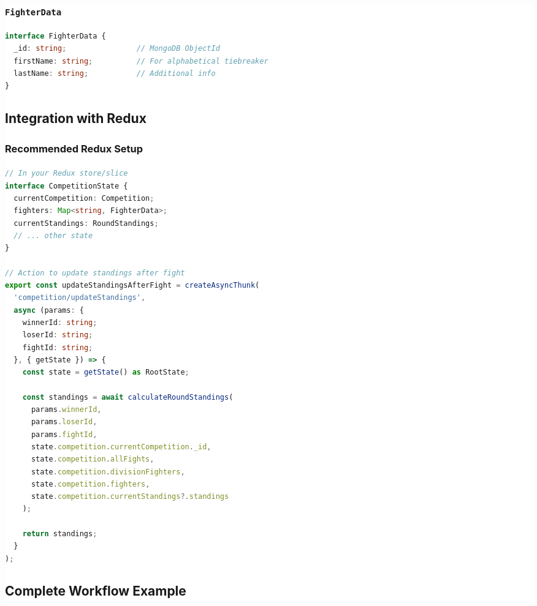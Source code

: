 ### `FighterData`
```typescript
interface FighterData {
  _id: string;                // MongoDB ObjectId
  firstName: string;          // For alphabetical tiebreaker
  lastName: string;           // Additional info
}
```

## Integration with Redux

### Recommended Redux Setup

```typescript
// In your Redux store/slice
interface CompetitionState {
  currentCompetition: Competition;
  fighters: Map<string, FighterData>;
  currentStandings: RoundStandings;
  // ... other state
}

// Action to update standings after fight
export const updateStandingsAfterFight = createAsyncThunk(
  'competition/updateStandings',
  async (params: {
    winnerId: string;
    loserId: string;
    fightId: string;
  }, { getState }) => {
    const state = getState() as RootState;
    
    const standings = await calculateRoundStandings(
      params.winnerId,
      params.loserId,
      params.fightId,
      state.competition.currentCompetition._id,
      state.competition.allFights,
      state.competition.divisionFighters,
      state.competition.fighters,
      state.competition.currentStandings?.standings
    );
    
    return standings;
  }
);
```

## Complete Workflow Example
